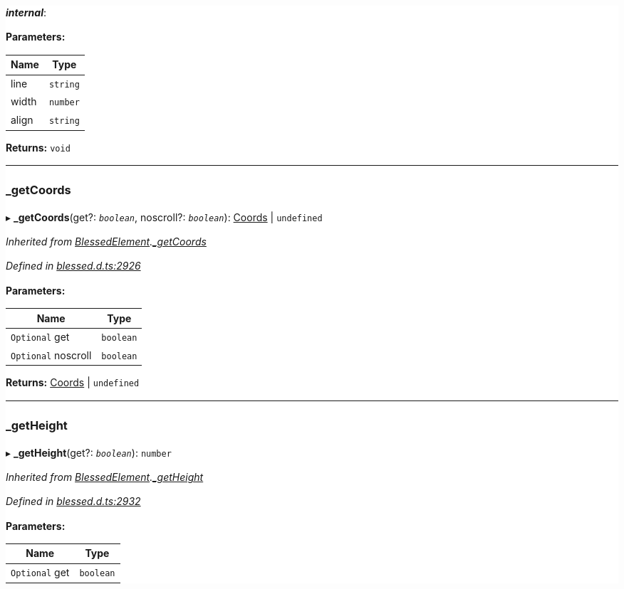 *__internal__*: 

**Parameters:**

| Name | Type |
| ------ | ------ |
| line | `string` |
| width | `number` |
| align | `string` |

**Returns:** `void`

___
<a id="_getcoords"></a>

###  _getCoords

▸ **_getCoords**(get?: *`boolean`*, noscroll?: *`boolean`*): [Coords](api-interfaces-blessed-d-widgets.coords.md) \| `undefined`

*Inherited from [BlessedElement](api-classes-blessed-d-widgets.blessedelement.md).[_getCoords](api-classes-blessed-d-widgets.blessedelement.md#_getcoords)*

*Defined in [blessed.d.ts:2926](https://github.com/cancerberoSgx/accursed/blob/f66c8ce/src/declarations/blessed.d.ts#L2926)*

**Parameters:**

| Name | Type |
| ------ | ------ |
| `Optional` get | `boolean` |
| `Optional` noscroll | `boolean` |

**Returns:** [Coords](api-interfaces-blessed-d-widgets.coords.md) \| `undefined`

___
<a id="_getheight"></a>

###  _getHeight

▸ **_getHeight**(get?: *`boolean`*): `number`

*Inherited from [BlessedElement](api-classes-blessed-d-widgets.blessedelement.md).[_getHeight](api-classes-blessed-d-widgets.blessedelement.md#_getheight)*

*Defined in [blessed.d.ts:2932](https://github.com/cancerberoSgx/accursed/blob/f66c8ce/src/declarations/blessed.d.ts#L2932)*

**Parameters:**

| Name | Type |
| ------ | ------ |
| `Optional` get | `boolean` |

